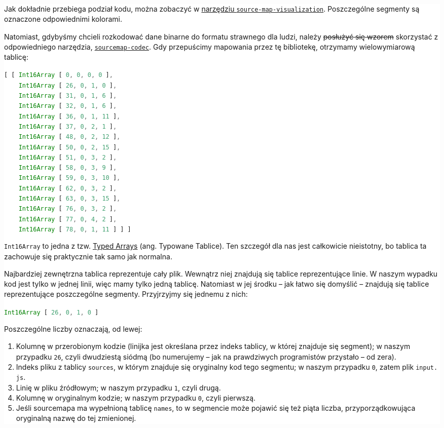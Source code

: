 Jak dokładnie przebiega podział kodu, można zobaczyć w [narzędziu `source-map-visualization`](https://sokra.github.io/source-map-visualization/#base64,LyogU3VwZXJ3YcW8bnkga29tZW50YXJ6ICovY2xhc3MgVGVzdHtjb25zdHJ1Y3Rvcigpe2NvbnNvbGUubG9nKCJDb25zdHJ1Y3RlZCIpfX0KCi8vIyBzb3VyY2VNYXBwaW5nVVJMPW91dHB1dC5qcy5tYXA=,eyJ2ZXJzaW9uIjozLCJzb3VyY2VzIjpbImlucHV0LmpzIl0sIm5hbWVzIjpbXSwibWFwcGluZ3MiOiIwQkFDQSxLQUFNLENBQUEsSUFBSyxDQUNWLFdBQVcsRUFBRyxDQUNiLE9BQU8sQ0FBQyxHQUFSLENBQWEsYUFBYixDQUNBLENBSFMiLCJmaWxlIjoib3V0cHV0LmpzIiwic291cmNlc0NvbnRlbnQiOlsiLyogU3VwZXJ3YcW8bnkga29tZW50YXJ6ICovXG5jbGFzcyBUZXN0IHtcblx0Y29uc3RydWN0b3IoKSB7XG5cdFx0Y29uc29sZS5sb2coICdDb25zdHJ1Y3RlZCcgKTtcblx0fVxufVxuIl19,LyogU3VwZXJ3YcW8bnkga29tZW50YXJ6ICovCmNsYXNzIFRlc3QgewoJY29uc3RydWN0b3IoKSB7CgkJY29uc29sZS5sb2coICdDb25zdHJ1Y3RlZCcgKTsKCX0KfQo=). Poszczególne segmenty są oznaczone odpowiednimi kolorami.

Natomiast, gdybyśmy chcieli rozkodować dane binarne do formatu strawnego dla ludzi, należy ~~posłużyć się wzorem~~ skorzystać z odpowiedniego narzędzia, [`sourcemap-codec`](https://github.com/Rich-Harris/sourcemap-codec). Gdy przepuścimy mapowania przez tę bibliotekę, otrzymamy wielowymiarową tablicę:

```javascript
[ [ Int16Array [ 0, 0, 0, 0 ],
    Int16Array [ 26, 0, 1, 0 ],
    Int16Array [ 31, 0, 1, 6 ],
    Int16Array [ 32, 0, 1, 6 ],
    Int16Array [ 36, 0, 1, 11 ],
    Int16Array [ 37, 0, 2, 1 ],
    Int16Array [ 48, 0, 2, 12 ],
    Int16Array [ 50, 0, 2, 15 ],
    Int16Array [ 51, 0, 3, 2 ],
    Int16Array [ 58, 0, 3, 9 ],
    Int16Array [ 59, 0, 3, 10 ],
    Int16Array [ 62, 0, 3, 2 ],
    Int16Array [ 63, 0, 3, 15 ],
    Int16Array [ 76, 0, 3, 2 ],
    Int16Array [ 77, 0, 4, 2 ],
    Int16Array [ 78, 0, 1, 11 ] ] ]
```

<p class="note"><code>Int16Array</code> to jedna z tzw. <a href="https://developer.mozilla.org/en-US/docs/Web/JavaScript/Reference/Global_Objects/TypedArray" hreflang="en" rel="noreferrer noopener">Typed Arrays</a> (ang. Typowane Tablice). Ten szczegół dla nas jest całkowicie nieistotny, bo tablica ta zachowuje się praktycznie tak samo jak normalna.</p>

Najbardziej zewnętrzna tablica reprezentuje cały plik. Wewnątrz niej znajdują się tablice reprezentujące linie. W naszym wypadku kod jest tylko w jednej linii, więc mamy tylko jedną tablicę. Natomiast w jej środku – jak łatwo się domyślić – znajdują się tablice reprezentujące poszczególne segmenty. Przyjrzyjmy się jednemu z nich:

```javascript
Int16Array [ 26, 0, 1, 0 ]
```

Poszczególne liczby oznaczają, od lewej:

1. Kolumnę w przerobionym kodzie (linijka jest określana przez indeks tablicy, w której znajduje się segment); w naszym przypadku `26`, czyli dwudziestą siódmą (bo numerujemy – jak na prawdziwych programistów przystało – od zera).
2. Indeks pliku z tablicy `sources`, w którym znajduje się oryginalny kod tego segmentu; w naszym przypadku `0`, zatem plik `input.js`.
3. Linię w pliku źródłowym; w naszym przypadku `1`, czyli drugą.
4. Kolumnę w oryginalnym kodzie; w naszym przypadku `0`, czyli pierwszą.
5. Jeśli sourcemapa ma wypełnioną tablicę `names`, to w segmencie może pojawić się też piąta liczba, przyporządkowująca oryginalną nazwę do tej zmienionej.

